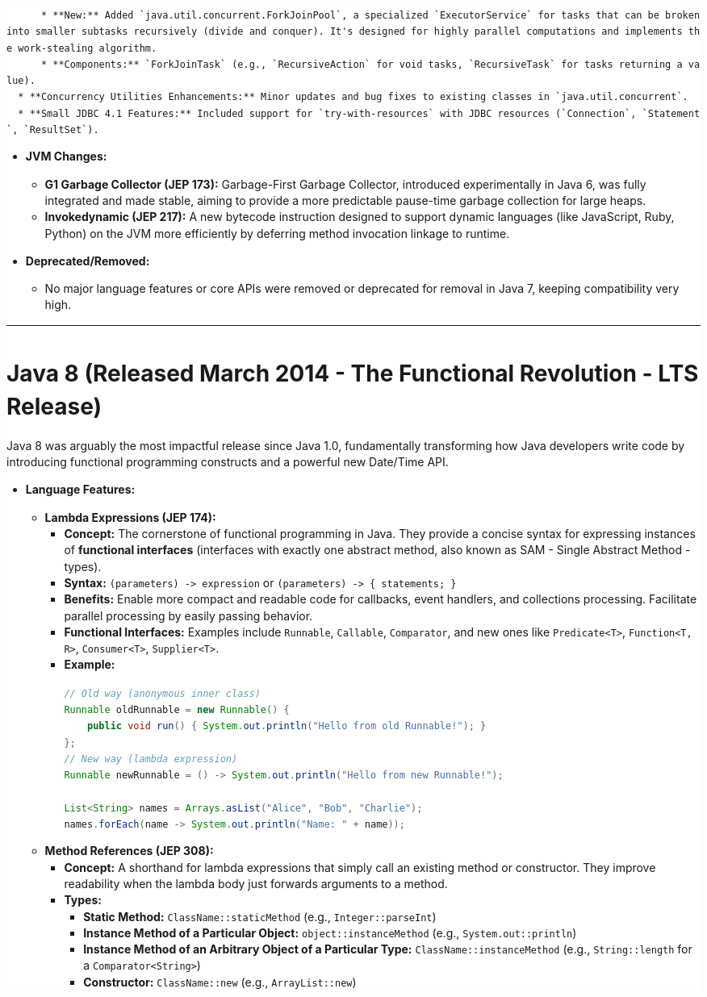           * **New:** Added `java.util.concurrent.ForkJoinPool`, a specialized `ExecutorService` for tasks that can be broken into smaller subtasks recursively (divide and conquer). It's designed for highly parallel computations and implements the work-stealing algorithm.
          * **Components:** `ForkJoinTask` (e.g., `RecursiveAction` for void tasks, `RecursiveTask` for tasks returning a value).
      * **Concurrency Utilities Enhancements:** Minor updates and bug fixes to existing classes in `java.util.concurrent`.
      * **Small JDBC 4.1 Features:** Included support for `try-with-resources` with JDBC resources (`Connection`, `Statement`, `ResultSet`).

  * **JVM Changes:**

      * **G1 Garbage Collector (JEP 173):** Garbage-First Garbage Collector, introduced experimentally in Java 6, was fully integrated and made stable, aiming to provide a more predictable pause-time garbage collection for large heaps.
      * **Invokedynamic (JEP 217):** A new bytecode instruction designed to support dynamic languages (like JavaScript, Ruby, Python) on the JVM more efficiently by deferring method invocation linkage to runtime.

  * **Deprecated/Removed:**

      * No major language features or core APIs were removed or deprecated for removal in Java 7, keeping compatibility very high.

-----

# **Java 8 (Released March 2014 - The Functional Revolution - LTS Release)**

Java 8 was arguably the most impactful release since Java 1.0, fundamentally transforming how Java developers write code by introducing functional programming constructs and a powerful new Date/Time API.

  * **Language Features:**

      * **Lambda Expressions (JEP 174):**
          * **Concept:** The cornerstone of functional programming in Java. They provide a concise syntax for expressing instances of **functional interfaces** (interfaces with exactly one abstract method, also known as SAM - Single Abstract Method - types).
          * **Syntax:** `(parameters) -> expression` or `(parameters) -> { statements; }`
          * **Benefits:** Enable more compact and readable code for callbacks, event handlers, and collections processing. Facilitate parallel processing by easily passing behavior.
          * **Functional Interfaces:** Examples include `Runnable`, `Callable`, `Comparator`, and new ones like `Predicate<T>`, `Function<T, R>`, `Consumer<T>`, `Supplier<T>`.
          * **Example:**
            ```java
            // Old way (anonymous inner class)
            Runnable oldRunnable = new Runnable() {
                public void run() { System.out.println("Hello from old Runnable!"); }
            };
            // New way (lambda expression)
            Runnable newRunnable = () -> System.out.println("Hello from new Runnable!");

            List<String> names = Arrays.asList("Alice", "Bob", "Charlie");
            names.forEach(name -> System.out.println("Name: " + name));
            ```
      * **Method References (JEP 308):**
          * **Concept:** A shorthand for lambda expressions that simply call an existing method or constructor. They improve readability when the lambda body just forwards arguments to a method.
          * **Types:**
              * **Static Method:** `ClassName::staticMethod` (e.g., `Integer::parseInt`)
              * **Instance Method of a Particular Object:** `object::instanceMethod` (e.g., `System.out::println`)
              * **Instance Method of an Arbitrary Object of a Particular Type:** `ClassName::instanceMethod` (e.g., `String::length` for a `Comparator<String>`)
              * **Constructor:** `ClassName::new` (e.g., `ArrayList::new`)